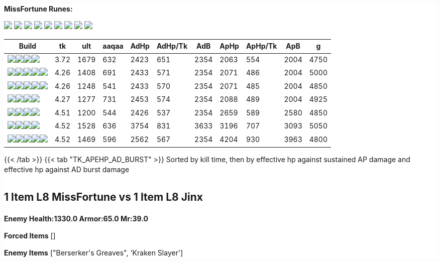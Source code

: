 

**MissFortune Runes:**


![](/Styles/Inspiration/FirstStrike/FirstStrike.png)
![](/Styles/Inspiration/MagicalFootwear/MagicalFootwear.png)
![](/Styles/Inspiration/BiscuitDelivery/BiscuitDelivery.png)
![](/Styles/Inspiration/CosmicInsight/CosmicInsight.png)
![](/Styles/Sorcery/AbsoluteFocus/AbsoluteFocus.png)
![](/Styles/Sorcery/GatheringStorm/GatheringStorm.png)
![](/StatMods/StatModsAdaptiveForceIcon.png)
![](/StatMods/StatModsAdaptiveForceIcon.png)
![](/StatMods/StatModsArmorIcon.png)





 Build |tk|ult|aaqaa|AdHp|AdHp/Tk|AdB|ApHp|ApHp/Tk|ApB|g
-|-|-|-|-|-|-|-|-|-|-
![](/item/6691.png)![](/item/2422.png)![](/item/1053.png)![](/item/1055.png)|3.72|1679|632|2423|651|2354|2063|554|2004|4750
![](/item/3087.png)![](/item/2422.png)![](/item/1053.png)![](/item/1055.png)![](/item/1036.png)|4.26|1408|691|2433|571|2354|2071|486|2004|5000
![](/item/3046.png)![](/item/1053.png)![](/item/1055.png)![](/item/1036.png)![](/item/1036.png)|4.26|1248|541|2433|570|2354|2071|485|2004|4850
![](/item/3153.png)![](/item/2422.png)![](/item/1055.png)![](/item/1037.png)|4.27|1277|731|2453|574|2354|2088|489|2004|4925
![](/item/3091.png)![](/item/2422.png)![](/item/1053.png)![](/item/1055.png)|4.51|1200|544|2426|537|2354|2659|589|2580|4850
![](/item/6673.png)![](/item/2422.png)![](/item/1055.png)![](/item/1038.png)|4.52|1528|636|3754|831|3633|3196|707|3093|5050
![](/item/3156.png)![](/item/2422.png)![](/item/1053.png)![](/item/1055.png)![](/item/1036.png)|4.52|1469|596|2562|567|2354|4204|930|3963|4800
{{< /tab >}}
{{< tab "TK_APEHP_AD_BURST" >}}
Sorted by kill time, then by effective hp against sustained AP damage and effective hp against AD burst damage
## 1 Item L8 MissFortune vs 1 Item L8 Jinx

**Enemy Health:1330.0 Armor:65.0 Mr:39.0**


**Forced Items** []








**Enemy Items** ["Berserker's Greaves", 'Kraken Slayer']



